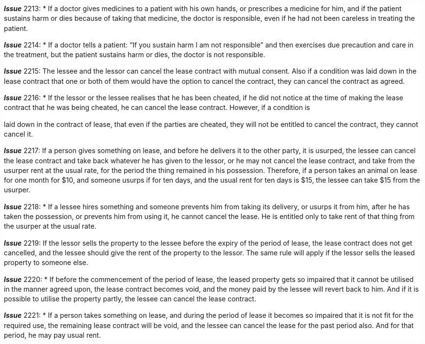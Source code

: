 ***Issue*** 2213: \* If a doctor gives medicines to a patient with his
own hands, or prescribes a medicine for him, and if the patient sustains
harm or dies because of taking that medicine, the doctor is responsible,
even if he had not been careless in treating the patient.

***Issue*** 2214: \* If a doctor tells a patient: “If you sustain harm I
am not responsible” and then exercises due precaution and care in the
treatment, but the patient sustains harm or dies, the doctor is not
responsible.

***Issue*** 2215: The lessee and the lessor can cancel the lease
contract with mutual consent. Also if a condition was laid down in the
lease contract that one or both of them would have the option to cancel
the contract, they can cancel the contract as agreed.

***Issue*** 2216: \* If the lessor or the lessee realises that he has
been cheated, if he did not notice at the time of making the lease
contract that he was being cheated, he can cancel the lease contract.
However, if a condition is

laid down in the contract of lease, that even if the parties are
cheated, they will not be entitled to cancel the contract, they cannot
cancel it.

***Issue*** 2217: If a person gives something on lease, and before he
delivers it to the other party, it is usurped, the lessee can cancel the
lease contract and take back whatever he has given to the lessor, or he
may not cancel the lease contract, and take from the usurper rent at the
usual rate, for the period the thing remained in his possession.
Therefore, if a person takes an animal on lease for one month for $10,
and someone usurps if for ten days, and the usual rent for ten days is
$15, the lessee can take $15 from the usurper.

***Issue*** 2218: \* If a lessee hires something and someone prevents
him from taking its delivery, or usurps it from him, after he has taken
the possession, or prevents him from using it, he cannot cancel the
lease. He is entitled only to take rent of that thing from the usurper
at the usual rate.

***Issue*** 2219: If the lessor sells the property to the lessee before
the expiry of the period of lease, the lease contract does not get
cancelled, and the lessee should give the rent of the property to the
lessor. The same rule will apply if the lessor sells the leased property
to someone else.

***Issue*** 2220: \* If before the commencement of the period of lease,
the leased property gets so impaired that it cannot be utilised in the
manner agreed upon, the lease contract becomes void, and the money paid
by the lessee will revert back to him. And if it is possible to utilise
the property partly, the lessee can cancel the lease contract.

***Issue*** 2221: \* If a person takes something on lease, and during
the period of lease it becomes so impaired that it is not fit for the
required use, the remaining lease contract will be void, and the lessee
can cancel the lease for the past period also. And for that period, he
may pay usual rent.
